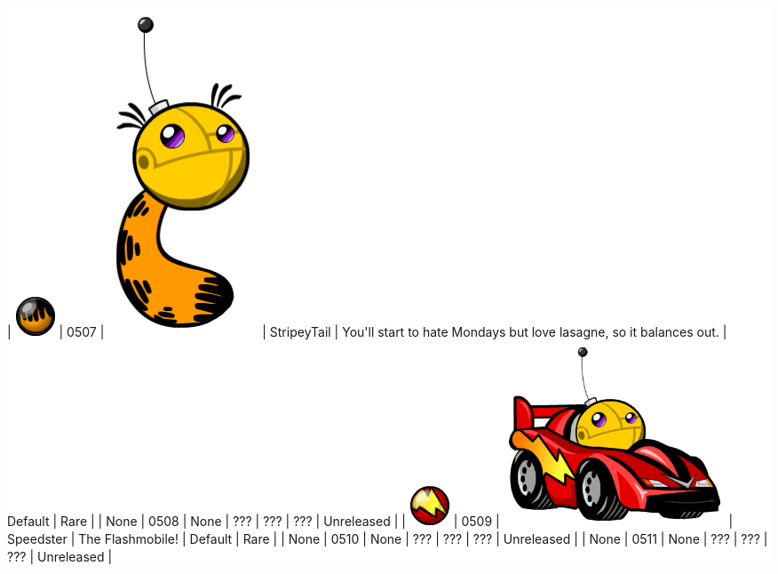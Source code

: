 | ![chip_0507_icon.png](/chips/icons/chip_0507_icon.png) | 0507 | <img alt="chip_0507.png" src="/chips/chip_0507.png" style="max-width: 250px;"> | StripeyTail | You'll start to hate Mondays but love lasagne, so it balances out. | Default | Rare |
| None | 0508 | None | ??? | ??? | ??? | Unreleased |
| ![chip_0509_icon.png](/chips/icons/chip_0509_icon.png) | 0509 | <img alt="chip_0509.png" src="/chips/chip_0509.png" style="max-width: 250px;"> | Speedster | The Flashmobile! | Default | Rare |
| None | 0510 | None | ??? | ??? | ??? | Unreleased |
| None | 0511 | None | ??? | ??? | ??? | Unreleased |